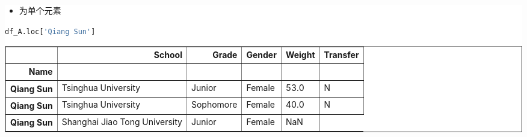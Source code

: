 

 * 为单个元素


```python
df_A.loc['Qiang Sun']
```




<div>
<style scoped>
    .dataframe tbody tr th:only-of-type {
        vertical-align: middle;
    }

    .dataframe tbody tr th {
        vertical-align: top;
    }

    .dataframe thead th {
        text-align: right;
    }
</style>
<table border="1" class="dataframe">
  <thead>
    <tr style="text-align: right;">
      <th></th>
      <th>School</th>
      <th>Grade</th>
      <th>Gender</th>
      <th>Weight</th>
      <th>Transfer</th>
    </tr>
    <tr>
      <th>Name</th>
      <th></th>
      <th></th>
      <th></th>
      <th></th>
      <th></th>
    </tr>
  </thead>
  <tbody>
    <tr>
      <th>Qiang Sun</th>
      <td>Tsinghua University</td>
      <td>Junior</td>
      <td>Female</td>
      <td>53.0</td>
      <td>N</td>
    </tr>
    <tr>
      <th>Qiang Sun</th>
      <td>Tsinghua University</td>
      <td>Sophomore</td>
      <td>Female</td>
      <td>40.0</td>
      <td>N</td>
    </tr>
    <tr>
      <th>Qiang Sun</th>
      <td>Shanghai Jiao Tong University</td>
      <td>Junior</td>
      <td>Female</td>
      <td>NaN</td>